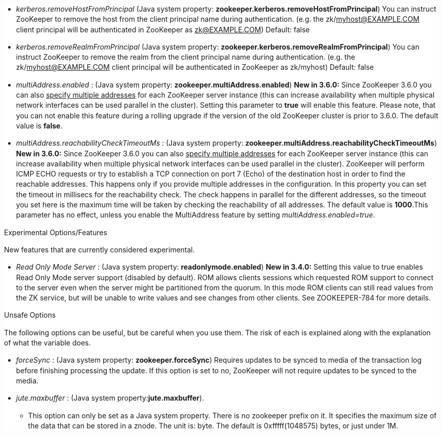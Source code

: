 - *kerberos.removeHostFromPrincipal* (Java system property: **zookeeper.kerberos.removeHostFromPrincipal**) You can instruct ZooKeeper to remove the host from the client principal name during authentication. (e.g. the zk/myhost@EXAMPLE.COM client principal will be authenticated in ZooKeeper as zk@EXAMPLE.COM) Default: false

- *kerberos.removeRealmFromPrincipal* (Java system property: **zookeeper.kerberos.removeRealmFromPrincipal**) You can instruct ZooKeeper to remove the realm from the client principal name during authentication. (e.g. the zk/myhost@EXAMPLE.COM client principal will be authenticated in ZooKeeper as zk/myhost) Default: false

- *multiAddress.enabled* : (Java system property: **zookeeper.multiAddress.enabled**) **New in 3.6.0:** Since ZooKeeper 3.6.0 you can also [specify multiple addresses](https://zookeeper.apache.org/doc/r3.6.2/zookeeperAdmin.html#id_multi_address) for each ZooKeeper server instance (this can increase availability when multiple physical network interfaces can be used parallel in the cluster). Setting this parameter to **true** will enable this feature. Please note, that you can not enable this feature during a rolling upgrade if the version of the old ZooKeeper cluster is prior to 3.6.0. The default value is **false**.

- *multiAddress.reachabilityCheckTimeoutMs* : (Java system property: **zookeeper.multiAddress.reachabilityCheckTimeoutMs**) **New in 3.6.0:** Since ZooKeeper 3.6.0 you can also [specify multiple addresses](https://zookeeper.apache.org/doc/r3.6.2/zookeeperAdmin.html#id_multi_address) for each ZooKeeper server instance (this can increase availability when multiple physical network interfaces can be used parallel in the cluster). ZooKeeper will perform ICMP ECHO requests or try to establish a TCP connection on port 7 (Echo) of the destination host in order to find the reachable addresses. This happens only if you provide multiple addresses in the configuration. In this property you can set the timeout in millisecs for the reachability check. The check happens in parallel for the different addresses, so the timeout you set here is the maximum time will be taken by checking the reachability of all addresses. The default value is **1000**.This parameter has no effect, unless you enable the MultiAddress feature by setting *multiAddress.enabled=true*.



Experimental Options/Features

New features that are currently considered experimental.

- *Read Only Mode Server* : (Java system property: **readonlymode.enabled**) **New in 3.4.0:** Setting this value to true enables Read Only Mode server support (disabled by default). ROM allows clients sessions which requested ROM support to connect to the server even when the server might be partitioned from the quorum. In this mode ROM clients can still read values from the ZK service, but will be unable to write values and see changes from other clients. See ZOOKEEPER-784 for more details.



Unsafe Options

The following options can be useful, but be careful when you use them. The risk of each is explained along with the explanation of what the variable does.

- *forceSync* : (Java system property: **zookeeper.forceSync**) Requires updates to be synced to media of the transaction log before finishing processing the update. If this option is set to no, ZooKeeper will not require updates to be synced to the media.

- *jute.maxbuffer* : (Java system property:**jute.maxbuffer**).

    - This option can only be set as a Java system property. There is no zookeeper prefix on it. It specifies the maximum size of the data that can be stored in a znode. The unit is: byte. The default is 0xfffff(1048575) bytes, or just under 1M.
